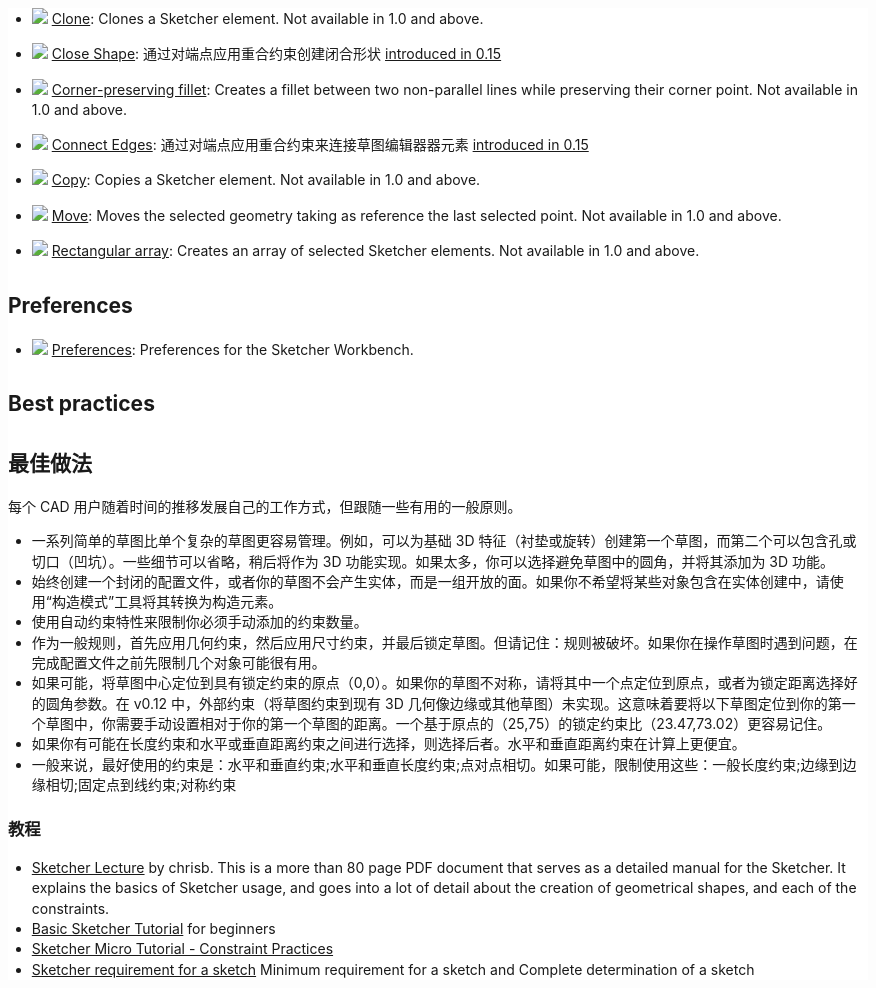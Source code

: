 - ![](/images/Sketcher_Clone.svg) [Clone](/Sketcher_Clone "Sketcher Clone"): Clones a Sketcher element. Not available in 1.0 and above.

- ![](/images/Sketcher_CloseShape.png) [Close Shape](/Sketcher_CloseShape "Sketcher CloseShape"): 通过对端点应用重合约束创建闭合形状 [introduced in 0.15](/Release_notes_0.15 "Release notes 0.15")

- ![](/images/Sketcher_CreatePointFillet.svg) [Corner-preserving fillet](/Sketcher_CreatePointFillet "Sketcher CreatePointFillet"): Creates a fillet between two non-parallel lines while preserving their corner point. Not available in 1.0 and above.

- ![](/images/Sketcher_ConnectLines.png) [Connect Edges](/Sketcher_ConnectLines "Sketcher ConnectLines"): 通过对端点应用重合约束来连接草图编辑器器元素 [introduced in 0.15](/Release_notes_0.15 "Release notes 0.15")

- ![](/images/Sketcher_Copy.svg) [Copy](/Sketcher_Copy "Sketcher Copy"): Copies a Sketcher element. Not available in 1.0 and above.

- ![](/images/Sketcher_Move.svg) [Move](/Sketcher_Move "Sketcher Move"): Moves the selected geometry taking as reference the last selected point. Not available in 1.0 and above.

- ![](/images/Sketcher_RectangularArray.svg) [Rectangular array](/Sketcher_RectangularArray "Sketcher RectangularArray"): Creates an array of selected Sketcher elements. Not available in 1.0 and above.

## Preferences

- ![](/images/Workbench_Sketcher.svg) [Preferences](/Sketcher_Preferences "Sketcher Preferences"): Preferences for the Sketcher Workbench.

## Best practices

## 最佳做法

每个 CAD 用户随着时间的推移发展自己的工作方式，但跟随一些有用的一般原则。

- 一系列简单的草图比单个复杂的草图更容易管理。例如，可以为基础 3D 特征（衬垫或旋转）创建第一个草图，而第二个可以包含孔或切口（凹坑）。一些细节可以省略，稍后将作为 3D 功能实现。如果太多，你可以选择避免草图中的圆角，并将其添加为 3D 功能。
- 始终创建一个封闭的配置文件，或者你的草图不会产生实体，而是一组开放的面。如果你不希望将某些对象包含在实体创建中，请使用“构造模式”工具将其转换为构造元素。
- 使用自动约束特性来限制你必须手动添加的约束数量。
- 作为一般规则，首先应用几何约束，然后应用尺寸约束，并最后锁定草图。但请记住：规则被破坏。如果你在操作草图时遇到问题，在完成配置文件之前先限制几个对象可能很有用。
- 如果可能，将草图中心定位到具有锁定约束的原点（0,0）。如果你的草图不对称，请将其中一个点定位到原点，或者为锁定距离选择好的圆角参数。在 v0.12 中，外部约束（将草图约束到现有 3D 几何像边缘或其他草图）未实现。这意味着要将以下草图定位到你的第一个草图中，你需要手动设置相对于你的第一个草图的距离。一个基于原点的（25,75）的锁定约束比（23.47,73.02）更容易记住。
- 如果你有可能在长度约束和水平或垂直距离约束之间进行选择，则选择后者。水平和垂直距离约束在计算上更便宜。
- 一般来说，最好使用的约束是：水平和垂直约束;水平和垂直长度约束;点对点相切。如果可能，限制使用这些：一般长度约束;边缘到边缘相切;固定点到线约束;对称约束

### 教程

- [Sketcher Lecture](https://forum.freecadweb.org/viewtopic.php?f=36&t=30104) by chrisb. This is a more than 80 page PDF document that serves as a detailed manual for the Sketcher. It explains the basics of Sketcher usage, and goes into a lot of detail about the creation of geometrical shapes, and each of the constraints.
- [Basic Sketcher Tutorial](/Basic_Sketcher_Tutorial "Basic Sketcher Tutorial") for beginners
- [Sketcher Micro Tutorial - Constraint Practices](/Sketcher_Micro_Tutorial_-_Constraint_Practices "Sketcher Micro Tutorial - Constraint Practices")
- [Sketcher requirement for a sketch](/Sketcher_requirement_for_a_sketch "Sketcher requirement for a sketch") Minimum requirement for a sketch and Complete determination of a sketch
